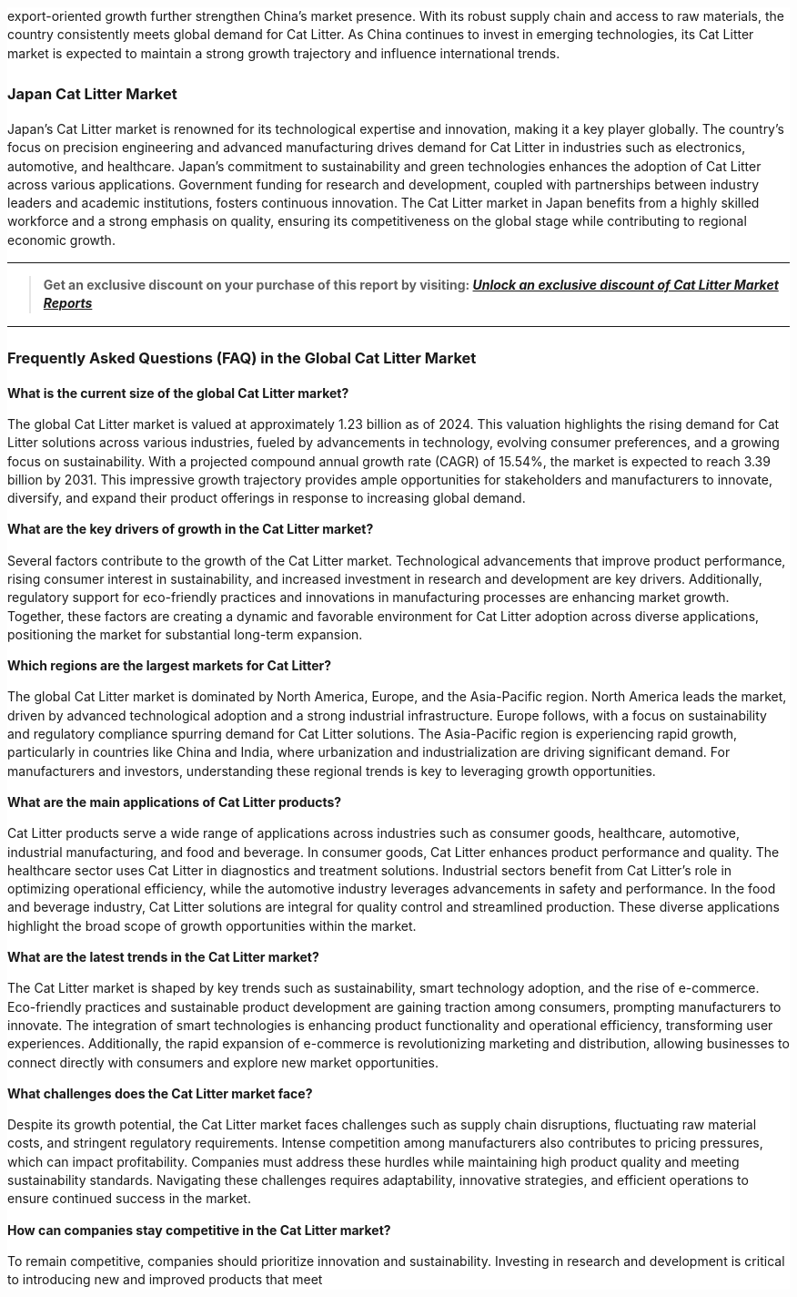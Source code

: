 export-oriented growth further strengthen China&rsquo;s market presence. With its robust supply chain and access to raw materials, the country consistently meets global demand for Cat Litter. As China continues to invest in emerging technologies, its Cat Litter market is expected to maintain a strong growth trajectory and influence international trends.</p><h3>Japan Cat Litter Market</h3><p>Japan&rsquo;s Cat Litter market is renowned for its technological expertise and innovation, making it a key player globally. The country&rsquo;s focus on precision engineering and advanced manufacturing drives demand for Cat Litter in industries such as electronics, automotive, and healthcare. Japan&rsquo;s commitment to sustainability and green technologies enhances the adoption of Cat Litter across various applications. Government funding for research and development, coupled with partnerships between industry leaders and academic institutions, fosters continuous innovation. The Cat Litter market in Japan benefits from a highly skilled workforce and a strong emphasis on quality, ensuring its competitiveness on the global stage while contributing to regional economic growth.</p><hr /><blockquote><p><strong>Get an exclusive discount on your purchase of this report by visiting: <em><a href="://marketresearchpulse.com/ask-for-discount/90614?utm_source=Github&amp;utm_medium=019">Unlock an exclusive discount of Cat Litter Market Reports</a></em>&nbsp;</strong></p></blockquote><hr /><h3>Frequently Asked Questions (FAQ) in the Global Cat Litter Market</h3><p><strong>What is the current size of the global Cat Litter market?</strong></p><p>The global Cat Litter market is valued at approximately 1.23 billion as of 2024. This valuation highlights the rising demand for Cat Litter solutions across various industries, fueled by advancements in technology, evolving consumer preferences, and a growing focus on sustainability. With a projected compound annual growth rate (CAGR) of 15.54%, the market is expected to reach 3.39 billion by 2031. This impressive growth trajectory provides ample opportunities for stakeholders and manufacturers to innovate, diversify, and expand their product offerings in response to increasing global demand.</p><p><strong>What are the key drivers of growth in the Cat Litter market?</strong></p><p>Several factors contribute to the growth of the Cat Litter market. Technological advancements that improve product performance, rising consumer interest in sustainability, and increased investment in research and development are key drivers. Additionally, regulatory support for eco-friendly practices and innovations in manufacturing processes are enhancing market growth. Together, these factors are creating a dynamic and favorable environment for Cat Litter adoption across diverse applications, positioning the market for substantial long-term expansion.</p><p><strong>Which regions are the largest markets for Cat Litter?</strong></p><p>The global Cat Litter market is dominated by North America, Europe, and the Asia-Pacific region. North America leads the market, driven by advanced technological adoption and a strong industrial infrastructure. Europe follows, with a focus on sustainability and regulatory compliance spurring demand for Cat Litter solutions. The Asia-Pacific region is experiencing rapid growth, particularly in countries like China and India, where urbanization and industrialization are driving significant demand. For manufacturers and investors, understanding these regional trends is key to leveraging growth opportunities.</p><p><strong>What are the main applications of Cat Litter products?</strong></p><p>Cat Litter products serve a wide range of applications across industries such as consumer goods, healthcare, automotive, industrial manufacturing, and food and beverage. In consumer goods, Cat Litter enhances product performance and quality. The healthcare sector uses Cat Litter in diagnostics and treatment solutions. Industrial sectors benefit from Cat Litter&rsquo;s role in optimizing operational efficiency, while the automotive industry leverages advancements in safety and performance. In the food and beverage industry, Cat Litter solutions are integral for quality control and streamlined production. These diverse applications highlight the broad scope of growth opportunities within the market.</p><p><strong>What are the latest trends in the Cat Litter market?</strong></p><p>The Cat Litter market is shaped by key trends such as sustainability, smart technology adoption, and the rise of e-commerce. Eco-friendly practices and sustainable product development are gaining traction among consumers, prompting manufacturers to innovate. The integration of smart technologies is enhancing product functionality and operational efficiency, transforming user experiences. Additionally, the rapid expansion of e-commerce is revolutionizing marketing and distribution, allowing businesses to connect directly with consumers and explore new market opportunities.</p><p><strong>What challenges does the Cat Litter market face?</strong></p><p>Despite its growth potential, the Cat Litter market faces challenges such as supply chain disruptions, fluctuating raw material costs, and stringent regulatory requirements. Intense competition among manufacturers also contributes to pricing pressures, which can impact profitability. Companies must address these hurdles while maintaining high product quality and meeting sustainability standards. Navigating these challenges requires adaptability, innovative strategies, and efficient operations to ensure continued success in the market.</p><p><strong>How can companies stay competitive in the Cat Litter market?</strong></p><p>To remain competitive, companies should prioritize innovation and sustainability. Investing in research and development is critical to introducing new and improved products that meet